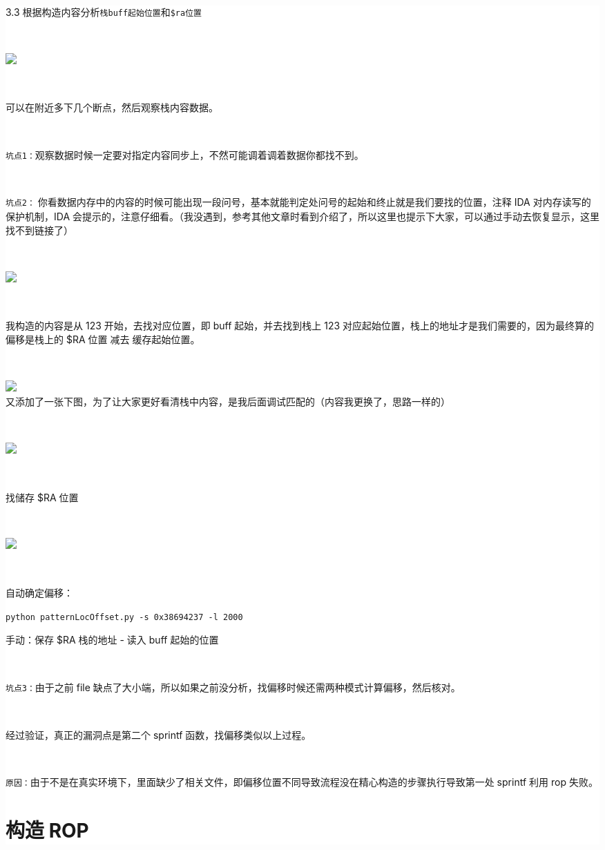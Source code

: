 3.3 根据构造内容分析`栈buff起始位置`和`$ra位置`

 

![](https://bbs.pediy.com/upload/attach/202107/913238_C7NSM8M5YGSFHFS.png)

 

可以在附近多下几个断点，然后观察栈内容数据。

 

`坑点1：`观察数据时候一定要对指定内容同步上，不然可能调着调着数据你都找不到。

 

`坑点2：` 你看数据内存中的内容的时候可能出现一段问号，基本就能判定处问号的起始和终止就是我们要找的位置，注释 IDA 对内存读写的保护机制，IDA 会提示的，注意仔细看。（我没遇到，参考其他文章时看到介绍了，所以这里也提示下大家，可以通过手动去恢复显示，这里找不到链接了）

 

![](https://bbs.pediy.com/upload/attach/202107/913238_7EMSF9ZE64M3GWC.png)

 

我构造的内容是从 123 开始，去找对应位置，即 buff 起始，并去找到栈上 123 对应起始位置，栈上的地址才是我们需要的，因为最终算的偏移是栈上的 $RA 位置 减去 缓存起始位置。

 

![](https://bbs.pediy.com/upload/attach/202107/913238_D5SH4GUQPCS5UAX.png)  
又添加了一张下图，为了让大家更好看清栈中内容，是我后面调试匹配的（内容我更换了，思路一样的）

 

![](https://bbs.pediy.com/upload/attach/202107/913238_SGXFDYU2CT95UXX.png)

 

找储存 $RA 位置

 

![](https://bbs.pediy.com/upload/attach/202107/913238_MQ4T8HAURFWU46P.png)

 

自动确定偏移：

```
python patternLocOffset.py -s 0x38694237 -l 2000

```

手动：保存 $RA 栈的地址 - 读入 buff 起始的位置

 

`坑点3：`由于之前 file 缺点了大小端，所以如果之前没分析，找偏移时候还需两种模式计算偏移，然后核对。

 

经过验证，真正的漏洞点是第二个 sprintf 函数，找偏移类似以上过程。

 

`原因：`由于不是在真实环境下，里面缺少了相关文件，即偏移位置不同导致流程没在精心构造的步骤执行导致第一处 sprintf 利用 rop 失败。

构造 ROP
======
